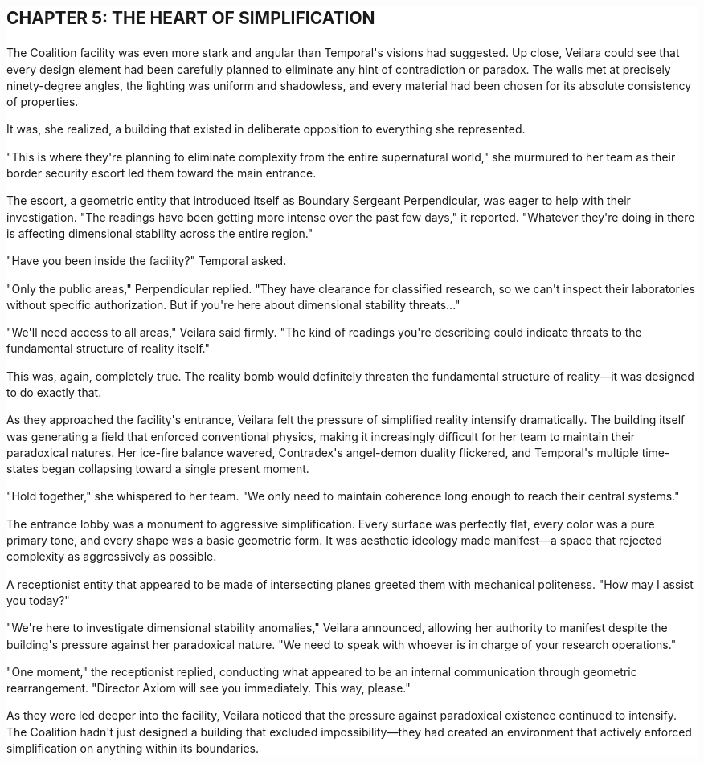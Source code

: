 
## CHAPTER 5: THE HEART OF SIMPLIFICATION

The Coalition facility was even more stark and angular than Temporal's visions had suggested. Up close, Veilara could see that every design element had been carefully planned to eliminate any hint of contradiction or paradox. The walls met at precisely ninety-degree angles, the lighting was uniform and shadowless, and every material had been chosen for its absolute consistency of properties.

It was, she realized, a building that existed in deliberate opposition to everything she represented.

"This is where they're planning to eliminate complexity from the entire supernatural world," she murmured to her team as their border security escort led them toward the main entrance.

The escort, a geometric entity that introduced itself as Boundary Sergeant Perpendicular, was eager to help with their investigation. "The readings have been getting more intense over the past few days," it reported. "Whatever they're doing in there is affecting dimensional stability across the entire region."

"Have you been inside the facility?" Temporal asked.

"Only the public areas," Perpendicular replied. "They have clearance for classified research, so we can't inspect their laboratories without specific authorization. But if you're here about dimensional stability threats..."

"We'll need access to all areas," Veilara said firmly. "The kind of readings you're describing could indicate threats to the fundamental structure of reality itself."

This was, again, completely true. The reality bomb would definitely threaten the fundamental structure of reality—it was designed to do exactly that.

As they approached the facility's entrance, Veilara felt the pressure of simplified reality intensify dramatically. The building itself was generating a field that enforced conventional physics, making it increasingly difficult for her team to maintain their paradoxical natures. Her ice-fire balance wavered, Contradex's angel-demon duality flickered, and Temporal's multiple time-states began collapsing toward a single present moment.

"Hold together," she whispered to her team. "We only need to maintain coherence long enough to reach their central systems."

The entrance lobby was a monument to aggressive simplification. Every surface was perfectly flat, every color was a pure primary tone, and every shape was a basic geometric form. It was aesthetic ideology made manifest—a space that rejected complexity as aggressively as possible.

A receptionist entity that appeared to be made of intersecting planes greeted them with mechanical politeness. "How may I assist you today?"

"We're here to investigate dimensional stability anomalies," Veilara announced, allowing her authority to manifest despite the building's pressure against her paradoxical nature. "We need to speak with whoever is in charge of your research operations."

"One moment," the receptionist replied, conducting what appeared to be an internal communication through geometric rearrangement. "Director Axiom will see you immediately. This way, please."

As they were led deeper into the facility, Veilara noticed that the pressure against paradoxical existence continued to intensify. The Coalition hadn't just designed a building that excluded impossibility—they had created an environment that actively enforced simplification on anything within its boundaries.

